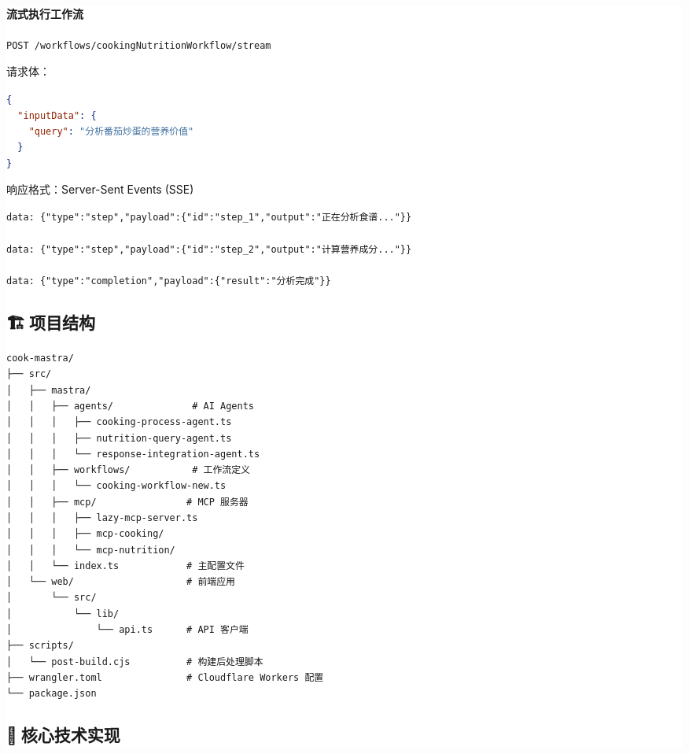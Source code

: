 #### 流式执行工作流

```
POST /workflows/cookingNutritionWorkflow/stream
```

请求体：
```json
{
  "inputData": {
    "query": "分析番茄炒蛋的营养价值"
  }
}
```

响应格式：Server-Sent Events (SSE)
```
data: {"type":"step","payload":{"id":"step_1","output":"正在分析食谱..."}}

data: {"type":"step","payload":{"id":"step_2","output":"计算营养成分..."}}

data: {"type":"completion","payload":{"result":"分析完成"}}
```

## 🏗️ 项目结构

```
cook-mastra/
├── src/
│   ├── mastra/
│   │   ├── agents/              # AI Agents
│   │   │   ├── cooking-process-agent.ts
│   │   │   ├── nutrition-query-agent.ts
│   │   │   └── response-integration-agent.ts
│   │   ├── workflows/           # 工作流定义
│   │   │   └── cooking-workflow-new.ts
│   │   ├── mcp/                # MCP 服务器
│   │   │   ├── lazy-mcp-server.ts
│   │   │   ├── mcp-cooking/
│   │   │   └── mcp-nutrition/
│   │   └── index.ts            # 主配置文件
│   └── web/                    # 前端应用
│       └── src/
│           └── lib/
│               └── api.ts      # API 客户端
├── scripts/
│   └── post-build.cjs          # 构建后处理脚本
├── wrangler.toml               # Cloudflare Workers 配置
└── package.json
```

## 🔧 核心技术实现
